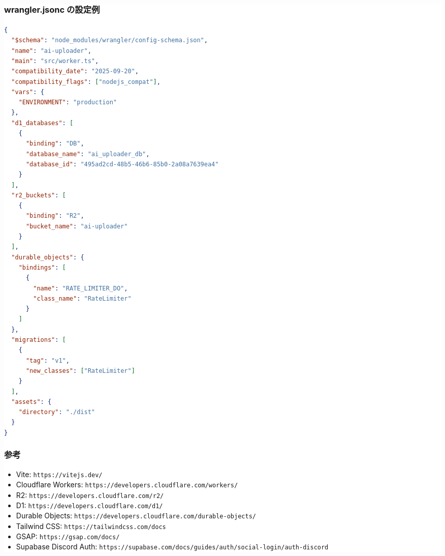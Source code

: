 ### wrangler.jsonc の設定例
```json
{
  "$schema": "node_modules/wrangler/config-schema.json",
  "name": "ai-uploader",
  "main": "src/worker.ts",
  "compatibility_date": "2025-09-20",
  "compatibility_flags": ["nodejs_compat"],
  "vars": {
    "ENVIRONMENT": "production"
  },
  "d1_databases": [
    {
      "binding": "DB",
      "database_name": "ai_uploader_db",
      "database_id": "495ad2cd-48b5-46b6-85b0-2a08a7639ea4"
    }
  ],
  "r2_buckets": [
    {
      "binding": "R2",
      "bucket_name": "ai-uploader"
    }
  ],
  "durable_objects": {
    "bindings": [
      {
        "name": "RATE_LIMITER_DO",
        "class_name": "RateLimiter"
      }
    ]
  },
  "migrations": [
    {
      "tag": "v1",
      "new_classes": ["RateLimiter"]
    }
  ],
  "assets": {
    "directory": "./dist"
  }
}
```

### 参考
- Vite: `https://vitejs.dev/`
- Cloudflare Workers: `https://developers.cloudflare.com/workers/`
- R2: `https://developers.cloudflare.com/r2/`
- D1: `https://developers.cloudflare.com/d1/`
- Durable Objects: `https://developers.cloudflare.com/durable-objects/`
- Tailwind CSS: `https://tailwindcss.com/docs`
- GSAP: `https://gsap.com/docs/`
- Supabase Discord Auth: `https://supabase.com/docs/guides/auth/social-login/auth-discord`
